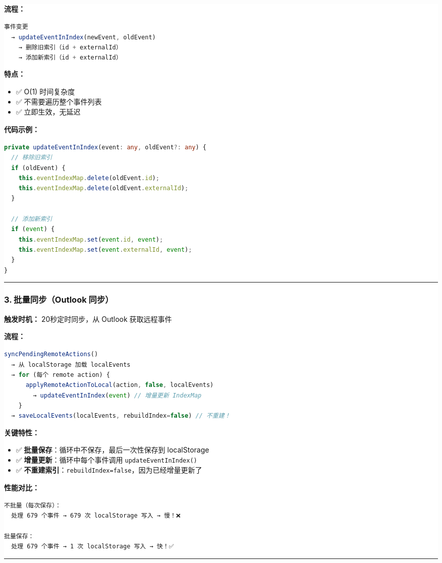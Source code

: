 **流程：**
```typescript
事件变更 
  → updateEventInIndex(newEvent, oldEvent)
    → 删除旧索引（id + externalId）
    → 添加新索引（id + externalId）
```

**特点：**
- ✅ O(1) 时间复杂度
- ✅ 不需要遍历整个事件列表
- ✅ 立即生效，无延迟

**代码示例：**
```typescript
private updateEventInIndex(event: any, oldEvent?: any) {
  // 移除旧索引
  if (oldEvent) {
    this.eventIndexMap.delete(oldEvent.id);
    this.eventIndexMap.delete(oldEvent.externalId);
  }
  
  // 添加新索引
  if (event) {
    this.eventIndexMap.set(event.id, event);
    this.eventIndexMap.set(event.externalId, event);
  }
}
```

---

### 3. 批量同步（Outlook 同步）

**触发时机：** 20秒定时同步，从 Outlook 获取远程事件

**流程：**
```typescript
syncPendingRemoteActions()
  → 从 localStorage 加载 localEvents
  → for (每个 remote action) {
      applyRemoteActionToLocal(action, false, localEvents)
        → updateEventInIndex(event) // 增量更新 IndexMap
    }
  → saveLocalEvents(localEvents, rebuildIndex=false) // 不重建！
```

**关键特性：**
- ✅ **批量保存**：循环中不保存，最后一次性保存到 localStorage
- ✅ **增量更新**：循环中每个事件调用 `updateEventInIndex()`
- ✅ **不重建索引**：`rebuildIndex=false`，因为已经增量更新了

**性能对比：**
```
不批量（每次保存）：
  处理 679 个事件 → 679 次 localStorage 写入 → 慢！❌

批量保存：
  处理 679 个事件 → 1 次 localStorage 写入 → 快！✅
```

---